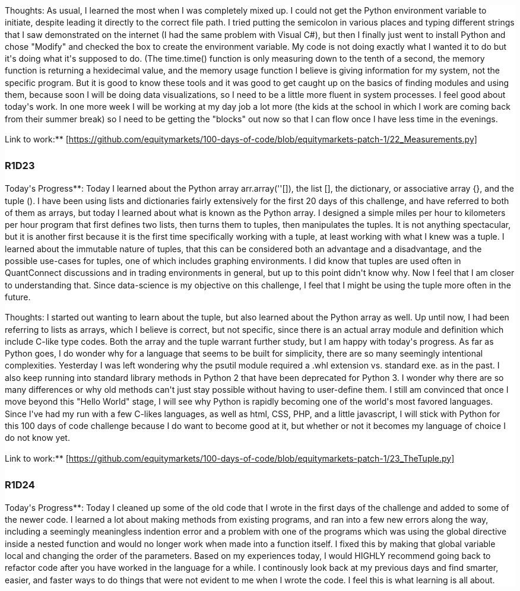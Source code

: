 Thoughts: As usual, I learned the most when I was completely mixed up. I could not get the Python environment variable to initiate, despite leading it directly to the correct file path. I tried putting the semicolon in various places and typing different strings that I saw demonstrated on the internet (I had the same problem with Visual C#), but then I finally just went to install Python and chose "Modify" and checked the box to create the environment variable. My code is not doing exactly what I wanted it to do but it's doing what it's supposed to do. (The time.time() function is only measuring down to the tenth of a second, the memory function is returning a hexidecimal value, and the memory usage function I believe is giving information for my system, not the specific program. But it is good to know these tools and it was good to get caught up on the basics of finding modules and using them, because soon I will be doing data visualizations, so I need to be a little more fluent in system processes. I feel good about today's work. In one more week I will be working at my day job a lot more (the kids at the school in which I work are coming back from their summer break) so I need to be getting the "blocks" out now so that I can flow once I have less time in the evenings. 

Link to work:** [https://github.com/equitymarkets/100-days-of-code/blob/equitymarkets-patch-1/22_Measurements.py]

### R1D23

Today's Progress**: Today I learned about the Python array arr.array(''[]), the list [], the dictionary, or associative array {}, and the tuple (). I have been using lists and dictionaries fairly extensively for the first 20 days of this challenge, and have referred to both of them as arrays, but today I learned about what is known as the Python array. I designed a simple miles per hour to kilometers per hour program that first defines two lists, then turns them to tuples, then manipulates the tuples. It is not anything spectacular, but it is another first because it is the first time specifically working with a tuple, at least working with what I knew was a tuple. I learned about the immutable nature of tuples, that this can be considered both an advantage and a disadvantage, and the possible use-cases for tuples, one of which includes graphing environments. I did know that tuples are used often in QuantConnect discussions and in trading environments in general, but up to this point didn't know why. Now I feel that I am closer to understanding that. Since data-science is my objective on this challenge, I feel that I might be using the tuple more often in the future. 

Thoughts: I started out wanting to learn about the tuple, but also learned about the Python array as well. Up until now, I had been referring to lists as arrays, which I believe is correct, but not specific, since there is an actual array module and definition which include C-like type codes. Both the array and the tuple warrant further study, but I am happy with today's progress. As far as Python goes, I do wonder why for a language that seems to be built for simplicity, there are so many seemingly intentional complexities. Yesterday I was left wondering why the psutil module required a .whl extension vs. standard exe. as in the past. I also keep running into standard library methods in Python 2 that have been deprecated for Python 3. I wonder why there are so many differences or why old methods can't just stay possible without having to user-define them. I still am convinced that once I move beyond this "Hello World" stage, I will see why Python is rapidly becoming one of the world's most favored languages. Since I've had my run with a few C-likes languages, as well as html, CSS, PHP, and a little javascript, I will stick with Python for this 100 days of code challenge because I do want to become good at it, but whether or not it becomes my language of choice I do not know yet. 

Link to work:** [https://github.com/equitymarkets/100-days-of-code/blob/equitymarkets-patch-1/23_TheTuple.py]

### R1D24

Today's Progress**: Today I cleaned up some of the old code that I wrote in the first days of the challenge and added to some of the newer code. I learned a lot about making methods from existing programs, and ran into a few new errors along the way, including a seemingly meaningless indention error and a problem with one of the programs which was using the global directive inside a nested function and would no longer work when made into a function itself. I fixed this by making that global variable local and changing the order of the parameters. 
Based on my experiences today, I would HIGHLY recommend going back to refactor code after you have worked in the language for a while. I continously look back at my previous days and find smarter, easier, and faster ways to do things that were not evident to me when I wrote the code. I feel this is what learning is all about. 
